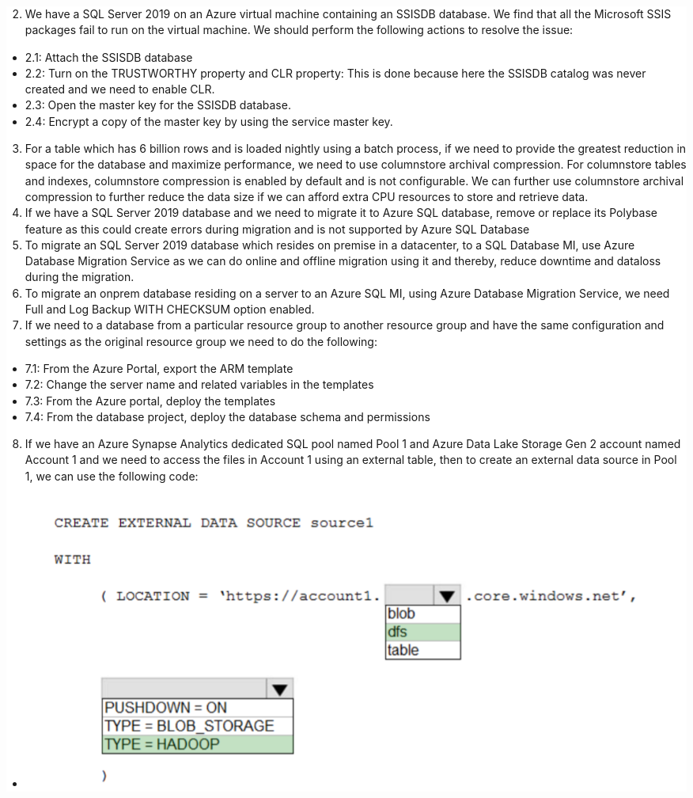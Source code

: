 2. We have a SQL Server 2019 on an Azure virtual machine containing an SSISDB database. We find that all the Microsoft SSIS packages fail to run on the virtual machine. We should perform the following actions to resolve the issue:
- 2.1: Attach the SSISDB database
- 2.2: Turn on the TRUSTWORTHY property and CLR property: This is done because here the SSISDB catalog was never created and we need to enable CLR.
- 2.3: Open the master key for the SSISDB database. 
- 2.4: Encrypt a copy of the master key by using the service master key.

3. For a table which has 6 billion rows and is loaded nightly using a batch process, if we need to provide the greatest reduction in space for the database and maximize performance, we need to use columnstore archival compression. For columnstore tables and indexes, columnstore compression is enabled by default and is not configurable. We can further use columnstore archival compression to further reduce the data size if we can afford extra CPU resources to store and retrieve data.
4. If we have a SQL Server 2019 database and we need to migrate it to Azure SQL database, remove or replace its Polybase feature as this could create errors during migration and is not supported by Azure SQL Database
5. To migrate an SQL Server 2019 database which resides on premise in a datacenter, to a SQL Database MI, use Azure Database Migration Service as we can do online and offline migration using it and thereby, reduce downtime and dataloss during the migration.
6. To migrate an onprem database residing on a server to an Azure SQL MI, using Azure Database Migration Service, we need Full and Log Backup WITH CHECKSUM option enabled.
7. If we need to a database from a particular resource group to another resource group and have the same configuration and settings as the original resource group we need to do the following:
- 7.1: From the Azure Portal, export the ARM template
- 7.2: Change the server name and related variables in the templates
- 7.3: From the Azure portal, deploy the templates
- 7.4: From the database project, deploy the database schema and permissions

8. If we have an Azure Synapse Analytics dedicated SQL pool named Pool 1 and Azure Data Lake Storage Gen 2 account named Account 1 and we need to access the files in Account 1 using an external table, then to create an external data source in Pool 1, we can use the following code: 
- ![alt text](image-946.png)
